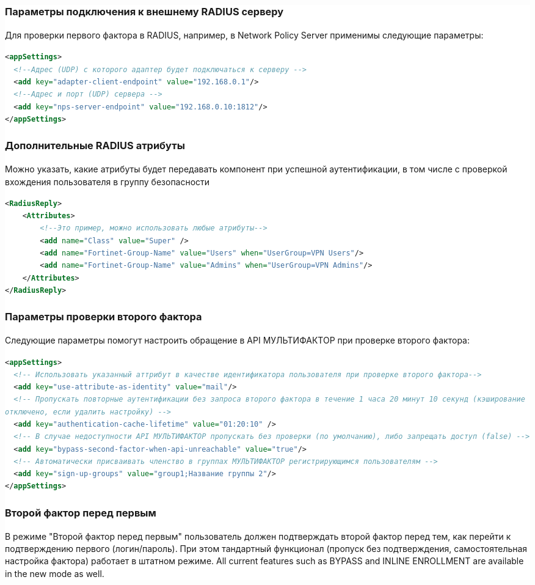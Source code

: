 ### Параметры подключения к внешнему RADIUS серверу

Для проверки первого фактора в RADIUS, например, в Network Policy Server применимы следующие параметры:

```xml
<appSettings>
  <!--Адрес (UDP) с которого адаптер будет подключаться к серверу -->
  <add key="adapter-client-endpoint" value="192.168.0.1"/>
  <!--Адрес и порт (UDP) сервера -->
  <add key="nps-server-endpoint" value="192.168.0.10:1812"/>
</appSettings>
```

### Дополнительные RADIUS атрибуты

Можно указать, какие атрибуты будет передавать компонент при успешной аутентификации, в том числе с проверкой вхождения пользователя в группу безопасности

```xml
<RadiusReply>
    <Attributes>
        <!--Это пример, можно использовать любые атрибуты-->
        <add name="Class" value="Super" />
        <add name="Fortinet-Group-Name" value="Users" when="UserGroup=VPN Users"/>
        <add name="Fortinet-Group-Name" value="Admins" when="UserGroup=VPN Admins"/>
    </Attributes>
</RadiusReply>
```

### Параметры проверки второго фактора

Следующие параметры помогут настроить обращение в API МУЛЬТИФАКТОР при проверке второго фактора:

```xml
<appSettings>
  <!-- Использовать указанный аттрибут в качестве идентификатора пользователя при проверке второго фактора-->
  <add key="use-attribute-as-identity" value="mail"/>
  <!-- Пропускать повторные аутентификации без запроса второго фактора в течение 1 часа 20 минут 10 секунд (кэширование отключено, если удалить настройку) -->
  <add key="authentication-cache-lifetime" value="01:20:10" />
  <!-- В случае недоступности API МУЛЬТИФАКТОР пропускать без проверки (по умолчанию), либо запрещать доступ (false) -->
  <add key="bypass-second-factor-when-api-unreachable" value="true"/>
  <!-- Автоматически присваивать членство в группах МУЛЬТИФАКТОР регистрирующимся пользователям -->
  <add key="sign-up-groups" value="group1;Название группы 2"/>
</appSettings>
```

### Второй фактор перед первым

В режиме "Второй фактор перед первым" пользователь должен подтверждать второй фактор перед тем, как перейти к подтверждению первого (логин/пароль). При этом тандартный функционал (пропуск без подтверждения, самостоятельная настройка фактора) работает в штатном режиме.
All current features such as BYPASS and INLINE ENROLLMENT are available in the new mode as well.
